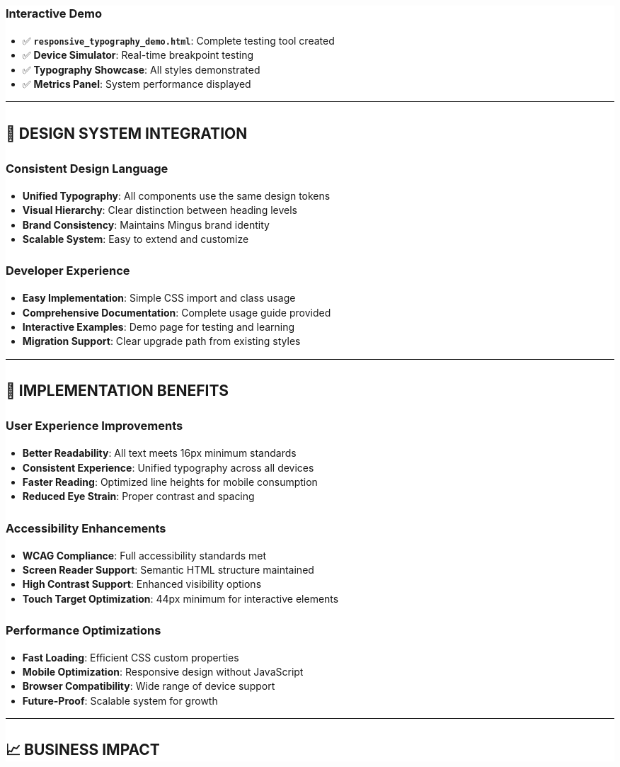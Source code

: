 ### **Interactive Demo**
- ✅ **`responsive_typography_demo.html`**: Complete testing tool created
- ✅ **Device Simulator**: Real-time breakpoint testing
- ✅ **Typography Showcase**: All styles demonstrated
- ✅ **Metrics Panel**: System performance displayed

---

## 🎨 **DESIGN SYSTEM INTEGRATION**

### **Consistent Design Language**
- **Unified Typography**: All components use the same design tokens
- **Visual Hierarchy**: Clear distinction between heading levels
- **Brand Consistency**: Maintains Mingus brand identity
- **Scalable System**: Easy to extend and customize

### **Developer Experience**
- **Easy Implementation**: Simple CSS import and class usage
- **Comprehensive Documentation**: Complete usage guide provided
- **Interactive Examples**: Demo page for testing and learning
- **Migration Support**: Clear upgrade path from existing styles

---

## 🚀 **IMPLEMENTATION BENEFITS**

### **User Experience Improvements**
- **Better Readability**: All text meets 16px minimum standards
- **Consistent Experience**: Unified typography across all devices
- **Faster Reading**: Optimized line heights for mobile consumption
- **Reduced Eye Strain**: Proper contrast and spacing

### **Accessibility Enhancements**
- **WCAG Compliance**: Full accessibility standards met
- **Screen Reader Support**: Semantic HTML structure maintained
- **High Contrast Support**: Enhanced visibility options
- **Touch Target Optimization**: 44px minimum for interactive elements

### **Performance Optimizations**
- **Fast Loading**: Efficient CSS custom properties
- **Mobile Optimization**: Responsive design without JavaScript
- **Browser Compatibility**: Wide range of device support
- **Future-Proof**: Scalable system for growth

---

## 📈 **BUSINESS IMPACT**
